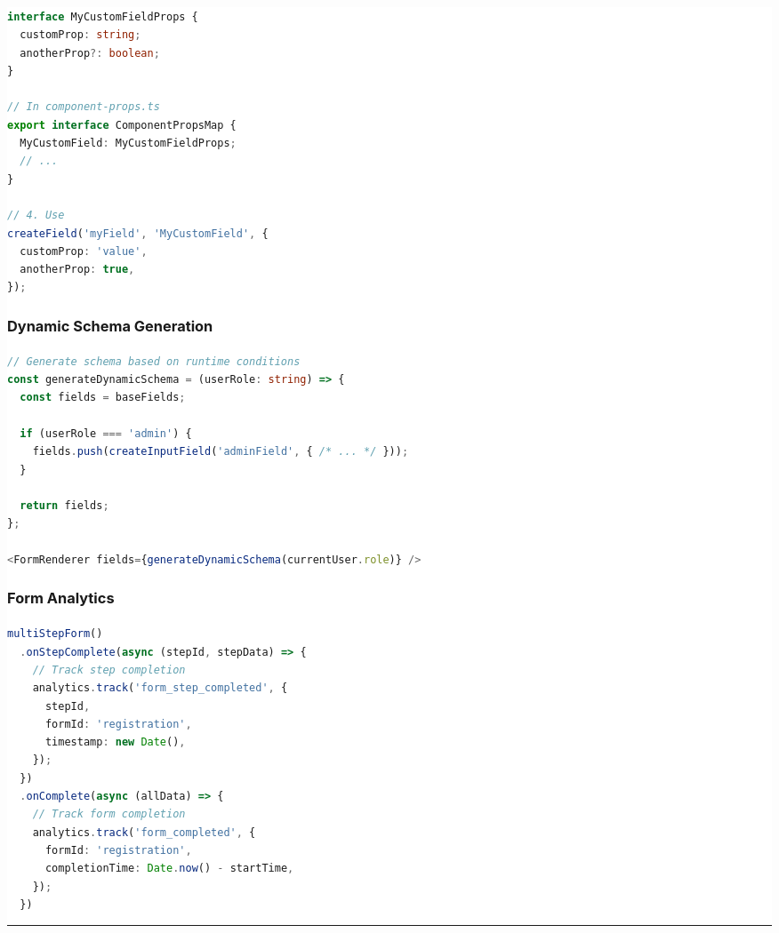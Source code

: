 ```typescript
interface MyCustomFieldProps {
  customProp: string;
  anotherProp?: boolean;
}

// In component-props.ts
export interface ComponentPropsMap {
  MyCustomField: MyCustomFieldProps;
  // ...
}

// 4. Use
createField('myField', 'MyCustomField', {
  customProp: 'value',
  anotherProp: true,
});
```

### Dynamic Schema Generation

```typescript
// Generate schema based on runtime conditions
const generateDynamicSchema = (userRole: string) => {
  const fields = baseFields;
  
  if (userRole === 'admin') {
    fields.push(createInputField('adminField', { /* ... */ }));
  }
  
  return fields;
};

<FormRenderer fields={generateDynamicSchema(currentUser.role)} />
```

### Form Analytics

```typescript
multiStepForm()
  .onStepComplete(async (stepId, stepData) => {
    // Track step completion
    analytics.track('form_step_completed', {
      stepId,
      formId: 'registration',
      timestamp: new Date(),
    });
  })
  .onComplete(async (allData) => {
    // Track form completion
    analytics.track('form_completed', {
      formId: 'registration',
      completionTime: Date.now() - startTime,
    });
  })
```

---